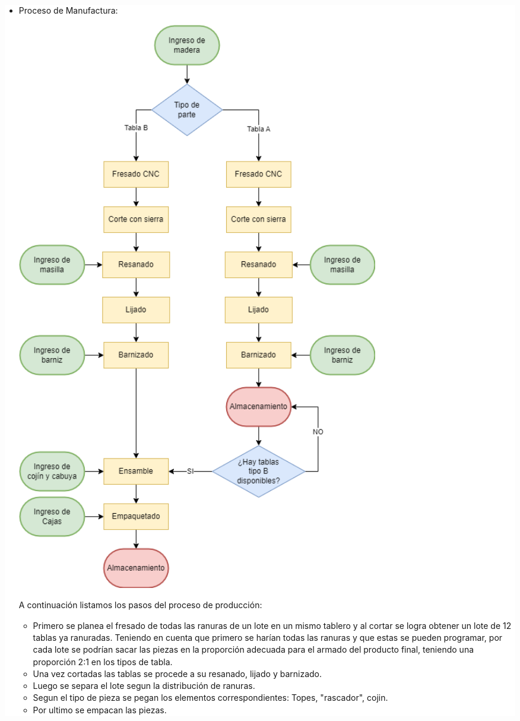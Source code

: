 - Proceso de Manufactura:

    <img width="600" alt="diagramaFlujoCasa" src="img-SeleccionDeProductos/diagramaFlujoCasa.png">

    A continuación listamos los pasos del proceso de producción:
    * Primero se planea el fresado de todas las ranuras de un lote en un mismo tablero y al cortar se logra obtener un lote de 12 tablas ya ranuradas. Teniendo en cuenta que primero se harían todas las ranuras y que estas se pueden programar, por cada lote se podrían sacar las piezas en la proporción adecuada para el armado del producto final, teniendo una proporción 2:1 en los tipos de tabla. 
    * Una vez cortadas las tablas se procede a su resanado, lijado y barnizado. 
    * Luego se separa el lote segun la distribución de ranuras.
    * Segun el tipo de pieza se pegan los elementos correspondientes: Topes, "rascador", cojin.
    * Por ultimo se empacan las piezas.
